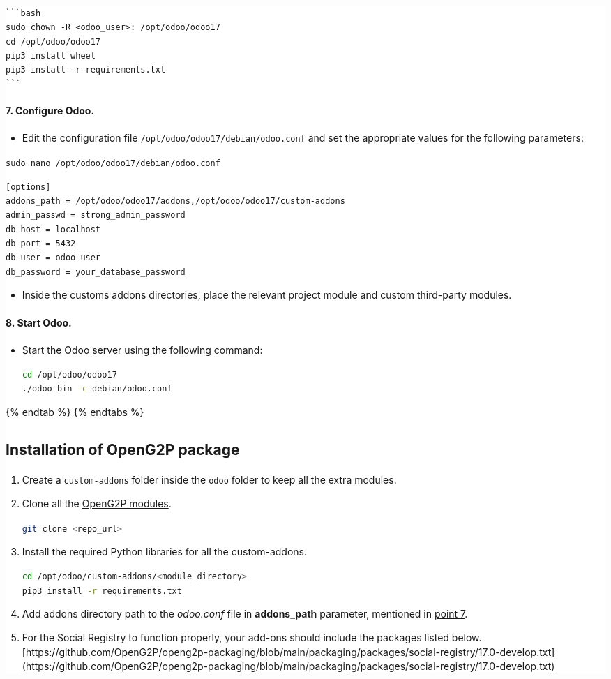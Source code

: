     ```bash
    sudo chown -R <odoo_user>: /opt/odoo/odoo17
    cd /opt/odoo/odoo17
    pip3 install wheel
    pip3 install -r requirements.txt
    ```

#### 7. Configure Odoo.

* Edit the configuration file `/opt/odoo/odoo17/debian/odoo.conf` and set the appropriate values for the following parameters:

```
sudo nano /opt/odoo/odoo17/debian/odoo.conf
```

```
[options]
addons_path = /opt/odoo/odoo17/addons,/opt/odoo/odoo17/custom-addons
admin_passwd = strong_admin_password
db_host = localhost
db_port = 5432
db_user = odoo_user
db_password = your_database_password
```

* Inside the customs addons directories, place the relevant project module and custom third-party modules.

#### 8. Start Odoo.

*   Start the Odoo server using the following command:

    ```bash
    cd /opt/odoo/odoo17
    ./odoo-bin -c debian/odoo.conf
    ```
{% endtab %}
{% endtabs %}

## Installation of OpenG2P package

1. Create a `custom-addons` folder inside the `odoo` folder to keep all the extra modules.
2.  Clone all the [OpenG2P modules](../../pbms/development/repositories/).

    ```bash
    git clone <repo_url>
    ```
3.  Install the required Python libraries for all the custom-addons.

    ```bash
    cd /opt/odoo/custom-addons/<module_directory>
    pip3 install -r requirements.txt
    ```
4. Add addons directory path to the _odoo.conf_ file in **addons\_path** parameter, mentioned in [point 7](install-openg2p-package-on-linux-system.md#id-7.-configure-odoo).
5. For the Social Registry to function properly, your add-ons should include the packages listed below.[https://github.com/OpenG2P/openg2p-packaging/blob/main/packaging/packages/social-registry/17.0-develop.txt](https://github.com/OpenG2P/openg2p-packaging/blob/main/packaging/packages/social-registry/17.0-develop.txt)
